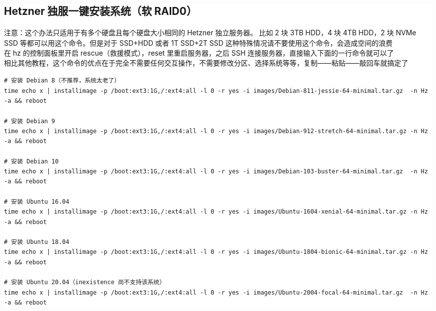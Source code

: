 ## Hetzner 独服一键安装系统（软 RAID0）

注意：这个办法只适用于有多个硬盘且每个硬盘大小相同的 Hetzner 独立服务器。 比如 2 块 3TB HDD，4 块 4TB HDD，2 块 NVMe SSD 等都可以用这个命令。但是对于 SSD+HDD 或者 1T SSD+2T SSD 这种特殊情况请不要使用这个命令，会造成空间的浪费  
在 hz 的控制面板里开启 rescue（救援模式），reset 里重启服务器，之后 SSH 连接服务器，直接输入下面的一行命令就可以了  
相比其他教程，这个命令的优点在于完全不需要任何交互操作，不需要修改分区、选择系统等等，复制——粘贴——敲回车就搞定了

```text
# 安装 Debian 8（不推荐，系统太老了）
time echo x | installimage -p /boot:ext3:1G,/:ext4:all -l 0 -r yes -i images/Debian-811-jessie-64-minimal.tar.gz  -n Hz -a && reboot

# 安装 Debian 9
time echo x | installimage -p /boot:ext3:1G,/:ext4:all -l 0 -r yes -i images/Debian-912-stretch-64-minimal.tar.gz -n Hz -a && reboot

# 安装 Debian 10
time echo x | installimage -p /boot:ext3:1G,/:ext4:all -l 0 -r yes -i images/Debian-103-buster-64-minimal.tar.gz  -n Hz -a && reboot

# 安装 Ubuntu 16.04
time echo x | installimage -p /boot:ext3:1G,/:ext4:all -l 0 -r yes -i images/Ubuntu-1604-xenial-64-minimal.tar.gz -n Hz -a && reboot

# 安装 Ubuntu 18.04
time echo x | installimage -p /boot:ext3:1G,/:ext4:all -l 0 -r yes -i images/Ubuntu-1804-bionic-64-minimal.tar.gz -n Hz -a && reboot

# 安装 Ubuntu 20.04（inexistence 尚不支持该系统）
time echo x | installimage -p /boot:ext3:1G,/:ext4:all -l 0 -r yes -i images/Ubuntu-2004-focal-64-minimal.tar.gz  -n Hz -a && reboot
```

